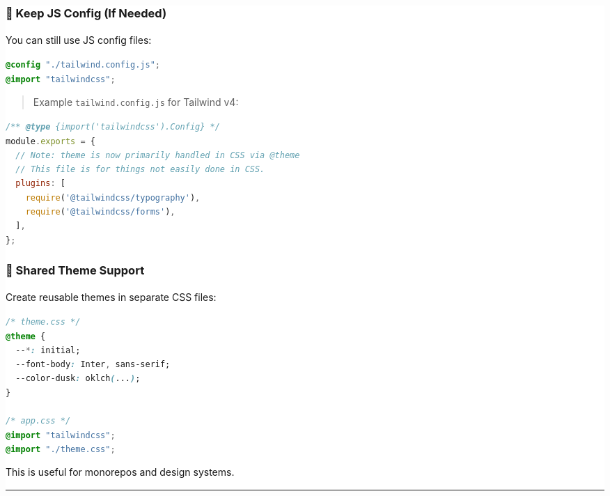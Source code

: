 ### 🧩 Keep JS Config (If Needed)

You can still use JS config files:

```css
@config "./tailwind.config.js";
@import "tailwindcss";
```

> Example `tailwind.config.js` for Tailwind v4:
```js
/** @type {import('tailwindcss').Config} */
module.exports = {
  // Note: theme is now primarily handled in CSS via @theme
  // This file is for things not easily done in CSS.
  plugins: [
    require('@tailwindcss/typography'),
    require('@tailwindcss/forms'),
  ],
};
```

### 📁 Shared Theme Support

Create reusable themes in separate CSS files:

```css
/* theme.css */
@theme {
  --*: initial;
  --font-body: Inter, sans-serif;
  --color-dusk: oklch(...);
}

/* app.css */
@import "tailwindcss";
@import "./theme.css";
```

This is useful for monorepos and design systems.

---

